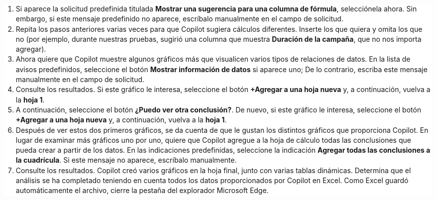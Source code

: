 1. Si aparece la solicitud predefinida titulada **Mostrar una sugerencia para una columna de fórmula**, selecciónela ahora. Sin embargo, si este mensaje predefinido no aparece, escríbalo manualmente en el campo de solicitud.
1. Repita los pasos anteriores varias veces para que Copilot sugiera cálculos diferentes. Inserte los que quiera y omita los que no (por ejemplo, durante nuestras pruebas, sugirió una columna que muestra **Duración de la campaña**, que no nos importa agregar).
1. Ahora quiere que Copilot muestre algunos gráficos más que visualicen varios tipos de relaciones de datos. En la lista de avisos predefinidos, seleccione el botón **Mostrar información de datos** si aparece uno; De lo contrario, escriba este mensaje manualmente en el campo de solicitud.
1. Consulte los resultados. Si este gráfico le interesa, seleccione el botón **+Agregar a una hoja nueva** y, a continuación, vuelva a la **hoja 1**.
1. A continuación, seleccione el botón **¿Puedo ver otra conclusión?**. De nuevo, si este gráfico le interesa, seleccione el botón **+Agregar a una hoja nueva** y, a continuación, vuelva a la **hoja 1**.
1. Después de ver estos dos primeros gráficos, se da cuenta de que le gustan los distintos gráficos que proporciona Copilot. En lugar de examinar más gráficos uno por uno, quiere que Copilot agregue a la hoja de cálculo todas las conclusiones que pueda crear a partir de los datos. En las indicaciones predefinidas, seleccione la indicación **Agregar todas las conclusiones a la cuadrícula**. Si este mensaje no aparece, escríbalo manualmente.
1. Consulte los resultados. Copilot creó varios gráficos en la hoja final, junto con varias tablas dinámicas. Determina que el análisis se ha completado teniendo en cuenta todos los datos proporcionados por Copilot en Excel. Como Excel guardó automáticamente el archivo, cierre la pestaña del explorador Microsoft Edge.

